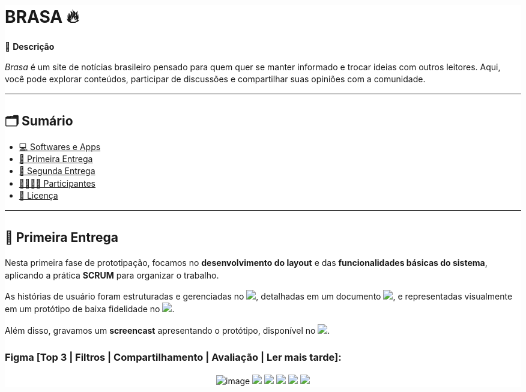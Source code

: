 # BRASA 🔥

📖 **Descrição**  

*Brasa* é um site de notícias brasileiro pensado para quem quer se manter informado e trocar ideias com outros leitores. Aqui, você pode explorar conteúdos, participar de discussões e compartilhar suas opiniões com a comunidade.

---

## 🗂 Sumário

- [💻 Softwares e Apps](#softwares-e-apps)  
- [🚧 Primeira Entrega](#primeira-entrega)
- [🚧 Segunda Entrega](#segunda-entrega)
- [👨‍👩‍👧‍👦 Participantes](#participantes)  
- [📜 Licença](#licenca)  

---

<h2 id="primeira-entrega">🚧 Primeira Entrega</h2>

Nesta primeira fase de prototipação, focamos no **desenvolvimento do layout** e das **funcionalidades básicas do sistema**, aplicando a prática **SCRUM** para organizar o trabalho.

As histórias de usuário foram estruturadas e gerenciadas no **[ ![](https://img.shields.io/badge/Jira-0052CC?style=flat&logo=jira&logoColor=white)](https://www.atlassian.com/software/jira)**, detalhadas em um documento **[ ![](https://img.shields.io/badge/Docs-4285F4?style=flat&logo=google-docs&logoColor=white)](https://docs.google.com/document/d/1CXOtW04QAU5Ga5EG25S07dFhQhWlJ7T2vDgrL-e9Ujk/edit)**, e representadas visualmente em um protótipo de baixa fidelidade no **[ ![](https://img.shields.io/badge/Figma-F24E1E?style=flat&logo=figma&logoColor=white)](https://www.figma.com/board/lzG3Xxdd2BwITojMThqPFT/Hist%C3%B3rias-FDS-G5?node-id=0-1&t=zvdaCqNiUp5PQqNk-1)**.  

Além disso, gravamos um **screencast** apresentando o protótipo, disponível no **[ ![](https://img.shields.io/badge/YouTube-FF0000?style=flat&logo=youtube&logoColor=white)](https://www.youtube.com/watch?v=FqqGAaR9P8s)**.

### Figma [Top 3 | Filtros | Compartilhamento | Avaliação | Ler mais tarde]:
<p align="center">
  <img width="1000" height="800" alt="image" src="https://github.com/user-attachments/assets/6c53c7c8-d33a-43a8-afec-12bc4d04069c" />

  <img src="https://github.com/user-attachments/assets/a7962b7d-23ea-4c83-808f-96fd06083f8b" width="300" />
  <img src="https://github.com/user-attachments/assets/302ec07d-2102-4f34-87a6-1d5c74b73d27" width="300" />
  <img src="https://github.com/user-attachments/assets/5fff116a-464c-4c1c-93e1-1917635fc95c" width="300" />
  <img src="https://github.com/user-attachments/assets/c244670e-bb1a-443a-9b0b-39e6bdf35070" width="300" />
  <img src="https://github.com/user-attachments/assets/d6f5c450-11bb-4605-a322-84f575013a3b" width="300" />
</p>
